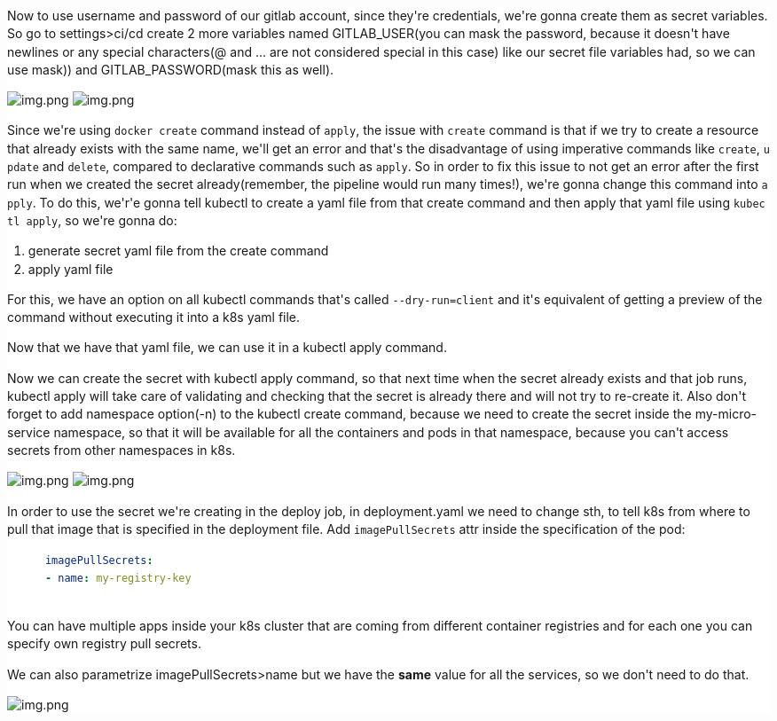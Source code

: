 Now to use username and password of our gitlab account, since they're credentials, we're gonna create them as secret variables. So go to settings>ci/cd create 2 more variables named
GITLAB_USER(you can mask the password, because it doesn't have newlines or any special characters(@ and ... are not considered special in this case) like our secret file variables had, so we can 
use mask)) and GITLAB_PASSWORD(mask this as well).

![img.png](../img/section-5/0059_4-16.png)
![img.png](../img/section-5/0059_4-17.png)

Since we're using `docker create` command instead of `apply`, the issue with `create` command is that if we try to create a resource that already exists with the same name,
we'll get an error and that's the disadvantage of using imperative commands like `create`, `update` and `delete`, compared to declarative commands such as `apply`.
So in order to fix this issue to not get an error after the first run when we created the secret already(remember, the pipeline would run many times!), we're gonna change this
command into `apply`. To do this, we'r'e gonna tell kubectl to create a yaml file from that create command and then apply that yaml file using `kubectl apply`, so we're gonna do:
1) generate secret yaml file from the create command
2) apply yaml file

For this, we have an option on all kubectl commands that's called `--dry-run=client` and it's equivalent of getting a preview of the command without executing it into a k8s yaml file.

Now that we have that yaml file, we can use it in a kubectl apply command.

Now we can create the secret with kubectl apply command, so that next time when the secret already exists and that job runs, kubectl apply will take care of
validating and checking that the secret is already there and will not try to re-create it. Also don't forget to add namespace option(-n) to the kubectl create command, because we need to
create the secret inside the my-micro-service namespace, so that it will be available for all the containers and pods in that namespace, because you can't access
secrets from other namespaces in k8s.

![img.png](../img/section-5/0059_4-18.png)
![img.png](../img/section-5/0059_4-19.png)

In order to use the secret we're creating in the deploy job, in deployment.yaml we need to change sth, to tell k8s from where to pull that image that is specified in the deployment file.
Add `imagePullSecrets` attr inside the specification of the pod:
```yaml
      imagePullSecrets:
      - name: my-registry-key
 
```

You can have multiple apps inside your k8s cluster that are coming from different container registries and for each one you can specify own registry pull secrets.

We can also parametrize imagePullSecrets>name but we have the **same** value for all the services, so we don't need to do that.

![img.png](../img/section-5/0059_4-20.png)
